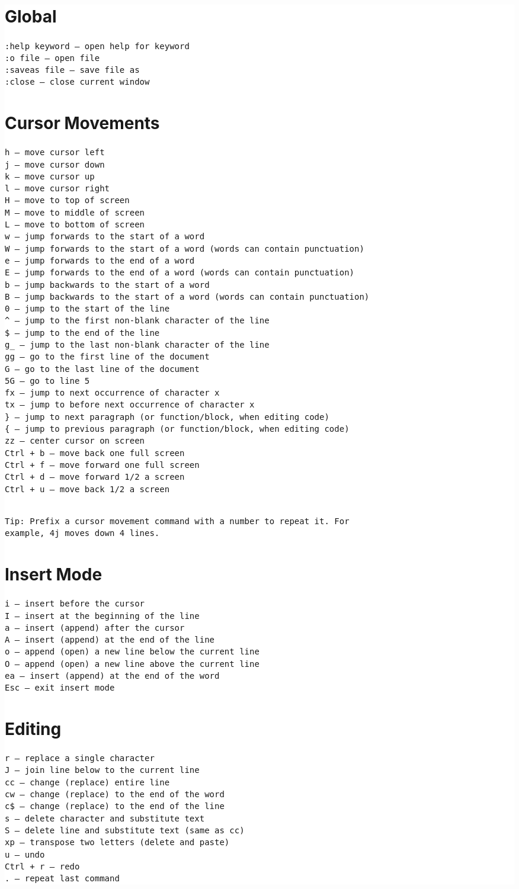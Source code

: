 <div class="entry-content" itemprop="text">
<h1><span id="Global">Global</span></h1>
<pre>:help keyword – open help for keyword
:o file – open file
:saveas file – save file as
:close – close current window
</pre>
<h1><span id="Cursor_Movements">Cursor Movements</span></h1>
<pre>h – move cursor left
j – move cursor down
k – move cursor up
l – move cursor right
H – move to top of screen
M – move to middle of screen
L – move to bottom of screen
w – jump forwards to the start of a word
W – jump forwards to the start of a word (words can contain punctuation)
e – jump forwards to the end of a word
E – jump forwards to the end of a word (words can contain punctuation)
b – jump backwards to the start of a word
B – jump backwards to the start of a word (words can contain punctuation)
0 – jump to the start of the line
^ – jump to the first non-blank character of the line
$ – jump to the end of the line
g_ – jump to the last non-blank character of the line
gg – go to the first line of the document
G – go to the last line of the document
5G – go to line 5
fx – jump to next occurrence of character x
tx – jump to before next occurrence of character x
} – jump to next paragraph (or function/block, when editing code)
{ – jump to previous paragraph (or function/block, when editing code)
zz – center cursor on screen
Ctrl + b – move back one full screen
Ctrl + f – move forward one full screen
Ctrl + d – move forward 1/2 a screen
Ctrl + u – move back 1/2 a screen

Tip: Prefix a cursor movement command with a number to repeat it. For example, 4j moves down 4 lines.
</pre>
<h1><span id="Insert_Mode">Insert Mode</span></h1>
<pre>i – insert before the cursor
I – insert at the beginning of the line
a – insert (append) after the cursor
A – insert (append) at the end of the line
o – append (open) a new line below the current line
O – append (open) a new line above the current line
ea – insert (append) at the end of the word
Esc – exit insert mode
</pre>
<h1><span id="Editing">Editing</span></h1>
<pre>r – replace a single character
J – join line below to the current line
cc – change (replace) entire line
cw – change (replace) to the end of the word
c$ – change (replace) to the end of the line
s – delete character and substitute text
S – delete line and substitute text (same as cc)
xp – transpose two letters (delete and paste)
u – undo
Ctrl + r – redo
. – repeat last command
</pre>
